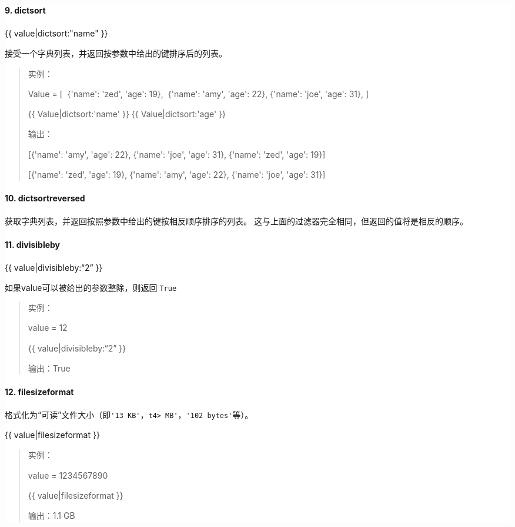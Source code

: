 

#### 9. dictsort

{{ value|dictsort:"name" }}

接受一个字典列表，并返回按参数中给出的键排序后的列表。

> 实例：
>
> Value = [
> ​	{'name': 'zed', 'age': 19},
> ​	{'name': 'amy', 'age': 22},
> ​	{'name': 'joe', 'age': 31},
> ]
>
> {{ Value|dictsort:'name' }}
> {{ Value|dictsort:'age' }}
>
> 输出：
>
> [{'name': 'amy', 'age': 22}, {'name': 'joe', 'age': 31}, {'name': 'zed', 'age': 19}]
>
> [{'name': 'zed', 'age': 19}, {'name': 'amy', 'age': 22}, {'name': 'joe', 'age': 31}]



#### 10. dictsortreversed

获取字典列表，并返回按照参数中给出的键按相反顺序排序的列表。 这与上面的过滤器完全相同，但返回的值将是相反的顺序。



#### 11. divisibleby

{{ value|divisibleby:“2” }}

如果value可以被给出的参数整除，则返回 `True`

> 实例：
>
> value = 12
>
> {{ value|divisibleby:“2” }}
>
> 输出：True



#### 12. filesizeformat

格式化为“可读”文件大小（即`'13 KB'`，`t4> MB'`，`'102 bytes'`等）。

{{ value|filesizeformat }}

> 实例：
>
> value = 1234567890
>
> {{ value|filesizeformat }}
>
> 输出：1.1 GB
